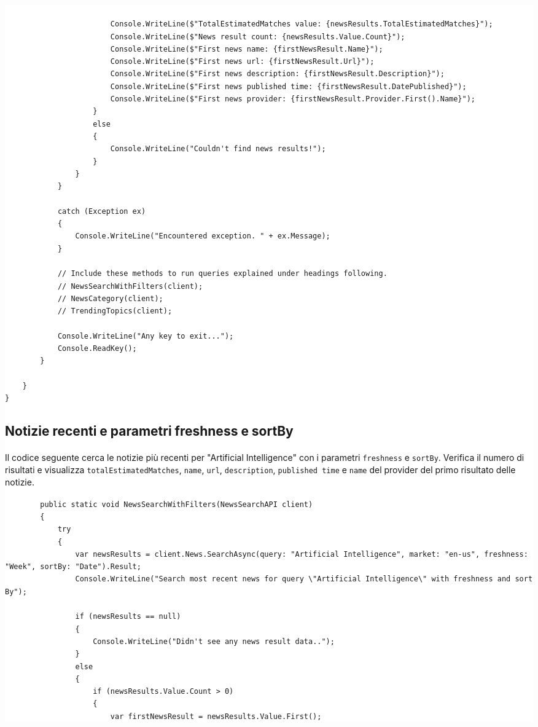 ```

                        Console.WriteLine($"TotalEstimatedMatches value: {newsResults.TotalEstimatedMatches}");
                        Console.WriteLine($"News result count: {newsResults.Value.Count}");
                        Console.WriteLine($"First news name: {firstNewsResult.Name}");
                        Console.WriteLine($"First news url: {firstNewsResult.Url}");
                        Console.WriteLine($"First news description: {firstNewsResult.Description}");
                        Console.WriteLine($"First news published time: {firstNewsResult.DatePublished}");
                        Console.WriteLine($"First news provider: {firstNewsResult.Provider.First().Name}");
                    }
                    else
                    {
                        Console.WriteLine("Couldn't find news results!");
                    }
                }
            }

            catch (Exception ex)
            {
                Console.WriteLine("Encountered exception. " + ex.Message);
            }

            // Include these methods to run queries explained under headings following.
            // NewsSearchWithFilters(client);
            // NewsCategory(client);
            // TrendingTopics(client);

            Console.WriteLine("Any key to exit...");
            Console.ReadKey();
        }

    }
}

```
## <a name="recent-news-freshness-and-sortby-parameters"></a>Notizie recenti e parametri freshness e sortBy
Il codice seguente cerca le notizie più recenti per "Artificial Intelligence" con i parametri `freshness` e `sortBy`. Verifica il numero di risultati e visualizza `totalEstimatedMatches`, `name`, `url`, `description`, `published time` e `name` del provider del primo risultato delle notizie.
```
        public static void NewsSearchWithFilters(NewsSearchAPI client)
        {
            try
            {
                var newsResults = client.News.SearchAsync(query: "Artificial Intelligence", market: "en-us", freshness: "Week", sortBy: "Date").Result;
                Console.WriteLine("Search most recent news for query \"Artificial Intelligence\" with freshness and sortBy");

                if (newsResults == null)
                {
                    Console.WriteLine("Didn't see any news result data..");
                }
                else
                {
                    if (newsResults.Value.Count > 0)
                    {
                        var firstNewsResult = newsResults.Value.First();
```